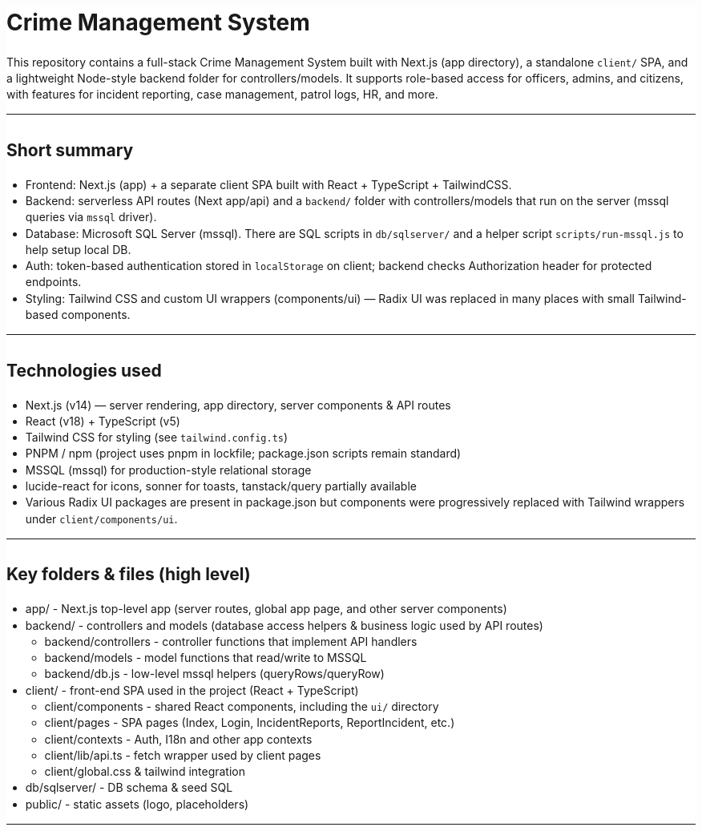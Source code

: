 # Crime Management System

This repository contains a full-stack Crime Management System built with Next.js (app directory), a standalone `client/` SPA, and a lightweight Node-style backend folder for controllers/models. It supports role-based access for officers, admins, and citizens, with features for incident reporting, case management, patrol logs, HR, and more.

---

## Short summary

- Frontend: Next.js (app) + a separate client SPA built with React + TypeScript + TailwindCSS.
- Backend: serverless API routes (Next app/api) and a `backend/` folder with controllers/models that run on the server (mssql queries via `mssql` driver).
- Database: Microsoft SQL Server (mssql). There are SQL scripts in `db/sqlserver/` and a helper script `scripts/run-mssql.js` to help setup local DB.
- Auth: token-based authentication stored in `localStorage` on client; backend checks Authorization header for protected endpoints.
- Styling: Tailwind CSS and custom UI wrappers (components/ui) — Radix UI was replaced in many places with small Tailwind-based components.

---

## Technologies used

- Next.js (v14) — server rendering, app directory, server components & API routes
- React (v18) + TypeScript (v5)
- Tailwind CSS for styling (see `tailwind.config.ts`)
- PNPM / npm (project uses pnpm in lockfile; package.json scripts remain standard)
- MSSQL (mssql) for production-style relational storage
- lucide-react for icons, sonner for toasts, tanstack/query partially available
- Various Radix UI packages are present in package.json but components were progressively replaced with Tailwind wrappers under `client/components/ui`.

---

## Key folders & files (high level)

- app/ - Next.js top-level app (server routes, global app page, and other server components)
- backend/ - controllers and models (database access helpers & business logic used by API routes)
  - backend/controllers - controller functions that implement API handlers
  - backend/models - model functions that read/write to MSSQL
  - backend/db.js - low-level mssql helpers (queryRows/queryRow)
- client/ - front-end SPA used in the project (React + TypeScript)
  - client/components - shared React components, including the `ui/` directory
  - client/pages - SPA pages (Index, Login, IncidentReports, ReportIncident, etc.)
  - client/contexts - Auth, I18n and other app contexts
  - client/lib/api.ts - fetch wrapper used by client pages
  - client/global.css & tailwind integration
- db/sqlserver/ - DB schema & seed SQL
- public/ - static assets (logo, placeholders)

---